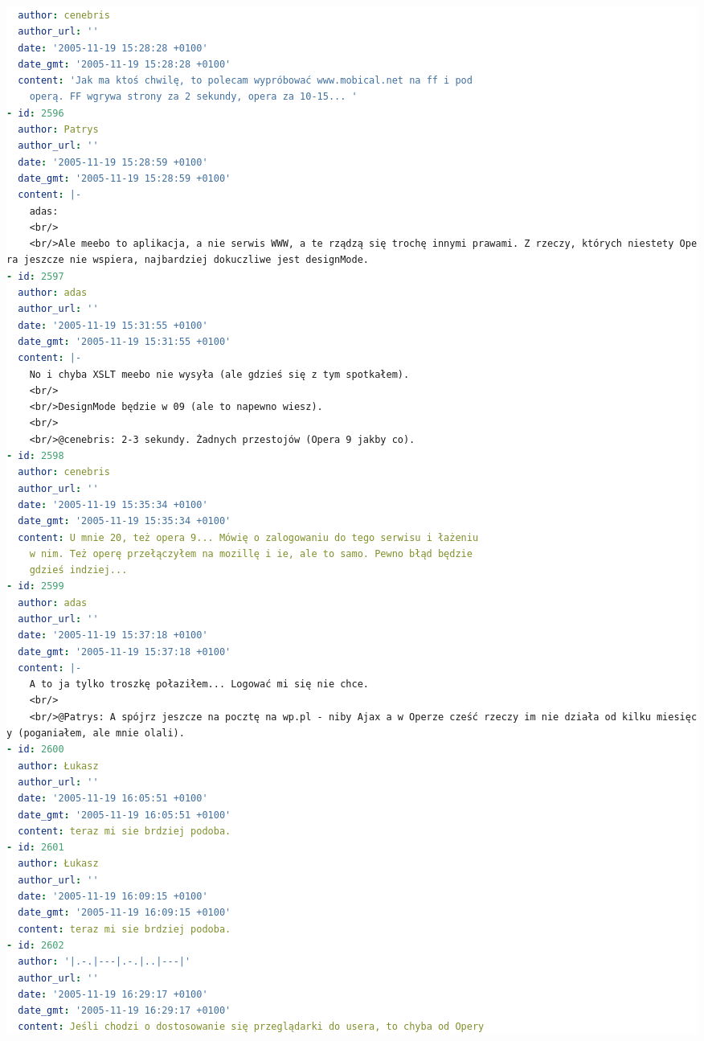 ```yaml
  author: cenebris
  author_url: ''
  date: '2005-11-19 15:28:28 +0100'
  date_gmt: '2005-11-19 15:28:28 +0100'
  content: 'Jak ma ktoś chwilę, to polecam wypróbować www.mobical.net na ff i pod
    operą. FF wgrywa strony za 2 sekundy, opera za 10-15... '
- id: 2596
  author: Patrys
  author_url: ''
  date: '2005-11-19 15:28:59 +0100'
  date_gmt: '2005-11-19 15:28:59 +0100'
  content: |-
    adas:
    <br/>
    <br/>Ale meebo to aplikacja, a nie serwis WWW, a te rządzą się trochę innymi prawami. Z rzeczy, których niestety Opera jeszcze nie wspiera, najbardziej dokuczliwe jest designMode.
- id: 2597
  author: adas
  author_url: ''
  date: '2005-11-19 15:31:55 +0100'
  date_gmt: '2005-11-19 15:31:55 +0100'
  content: |-
    No i chyba XSLT meebo nie wysyła (ale gdzieś się z tym spotkałem).
    <br/>
    <br/>DesignMode będzie w 09 (ale to napewno wiesz).
    <br/>
    <br/>@cenebris: 2-3 sekundy. Żadnych przestojów (Opera 9 jakby co).
- id: 2598
  author: cenebris
  author_url: ''
  date: '2005-11-19 15:35:34 +0100'
  date_gmt: '2005-11-19 15:35:34 +0100'
  content: U mnie 20, też opera 9... Mówię o zalogowaniu do tego serwisu i łażeniu
    w nim. Też operę przełączyłem na mozillę i ie, ale to samo. Pewno błąd będzie
    gdzieś indziej...
- id: 2599
  author: adas
  author_url: ''
  date: '2005-11-19 15:37:18 +0100'
  date_gmt: '2005-11-19 15:37:18 +0100'
  content: |-
    A to ja tylko troszkę połaziłem... Logować mi się nie chce.
    <br/>
    <br/>@Patrys: A spójrz jeszcze na pocztę na wp.pl - niby Ajax a w Operze cześć rzeczy im nie działa od kilku miesięcy (poganiałem, ale mnie olali).
- id: 2600
  author: Łukasz
  author_url: ''
  date: '2005-11-19 16:05:51 +0100'
  date_gmt: '2005-11-19 16:05:51 +0100'
  content: teraz mi sie brdziej podoba.
- id: 2601
  author: Łukasz
  author_url: ''
  date: '2005-11-19 16:09:15 +0100'
  date_gmt: '2005-11-19 16:09:15 +0100'
  content: teraz mi sie brdziej podoba.
- id: 2602
  author: '|.-.|---|.-.|..|---|'
  author_url: ''
  date: '2005-11-19 16:29:17 +0100'
  date_gmt: '2005-11-19 16:29:17 +0100'
  content: Jeśli chodzi o dostosowanie się przeglądarki do usera, to chyba od Opery
```